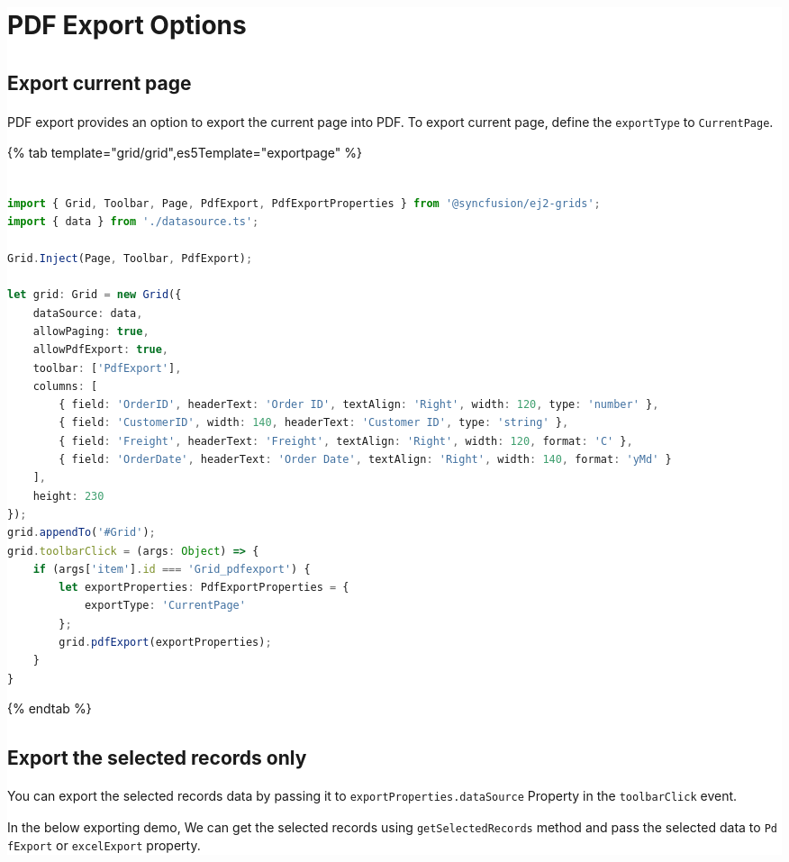 # PDF Export Options

## Export current page

PDF export provides an option to export the current page into PDF. To export current page, define the `exportType` to `CurrentPage`.

{% tab template="grid/grid",es5Template="exportpage" %}

```typescript

import { Grid, Toolbar, Page, PdfExport, PdfExportProperties } from '@syncfusion/ej2-grids';
import { data } from './datasource.ts';

Grid.Inject(Page, Toolbar, PdfExport);

let grid: Grid = new Grid({
    dataSource: data,
    allowPaging: true,
    allowPdfExport: true,
    toolbar: ['PdfExport'],
    columns: [
        { field: 'OrderID', headerText: 'Order ID', textAlign: 'Right', width: 120, type: 'number' },
        { field: 'CustomerID', width: 140, headerText: 'Customer ID', type: 'string' },
        { field: 'Freight', headerText: 'Freight', textAlign: 'Right', width: 120, format: 'C' },
        { field: 'OrderDate', headerText: 'Order Date', textAlign: 'Right', width: 140, format: 'yMd' }
    ],
    height: 230
});
grid.appendTo('#Grid');
grid.toolbarClick = (args: Object) => {
    if (args['item'].id === 'Grid_pdfexport') {
        let exportProperties: PdfExportProperties = {
            exportType: 'CurrentPage'
        };
        grid.pdfExport(exportProperties);
    }
}

```

{% endtab %}

## Export the selected records only

You can export the selected records data by passing it to `exportProperties.dataSource` Property in the `toolbarClick` event.

In the below exporting demo, We can get the selected records using `getSelectedRecords` method and pass the selected data to `PdfExport` or `excelExport` property.
